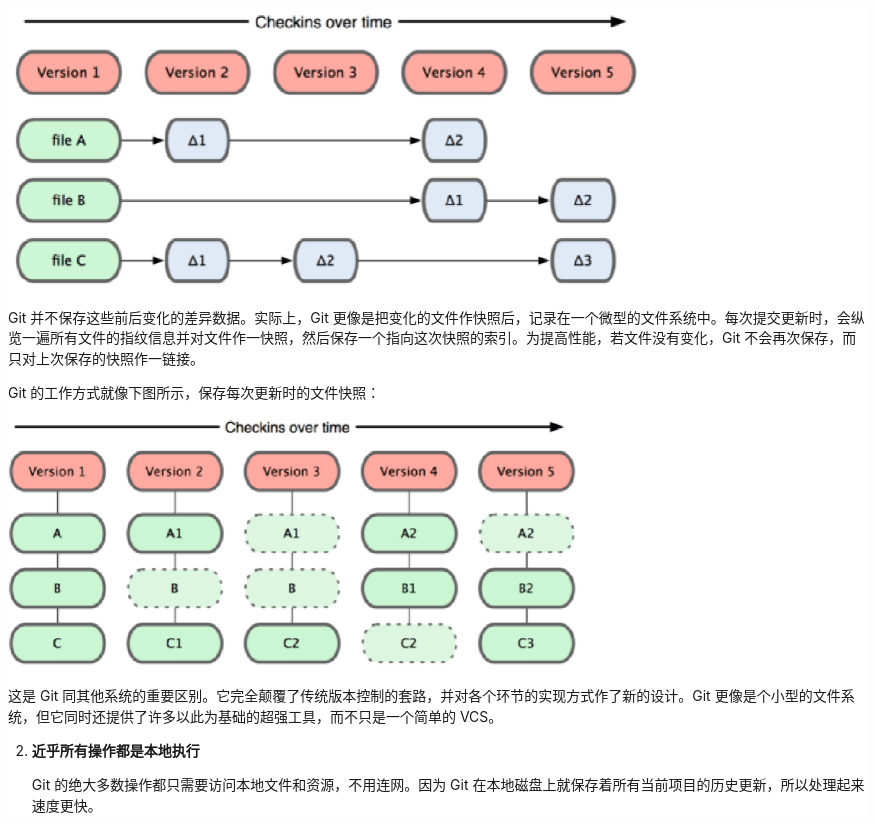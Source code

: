    <img src="Git.assets/1593236840944.png" alt="1593236840944" style="zoom:67%;" />

   Git 并不保存这些前后变化的差异数据。实际上，Git 更像是把变化的文件作快照后，记录在一个微型的文件系统中。每次提交更新时，会纵览一遍所有文件的指纹信息并对文件作一快照，然后保存一个指向这次快照的索引。为提高性能，若文件没有变化，Git 不会再次保存，而只对上次保存的快照作一链接。

   Git 的工作方式就像下图所示，保存每次更新时的文件快照：

   <img src="Git.assets/1593236858156.png" alt="1593236858156" style="zoom:67%;" />

   这是 Git 同其他系统的重要区别。它完全颠覆了传统版本控制的套路，并对各个环节的实现方式作了新的设计。Git 更像是个小型的文件系统，但它同时还提供了许多以此为基础的超强工具，而不只是一个简单的 VCS。

2. **近乎所有操作都是本地执行**

   Git 的绝大多数操作都只需要访问本地文件和资源，不用连网。因为 Git 在本地磁盘上就保存着所有当前项目的历史更新，所以处理起来速度更快。
